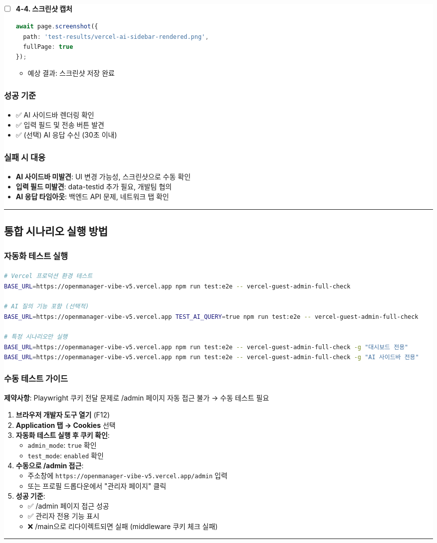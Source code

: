- [ ] **4-4. 스크린샷 캡처**
  ```typescript
  await page.screenshot({
    path: 'test-results/vercel-ai-sidebar-rendered.png',
    fullPage: true
  });
  ```
  - 예상 결과: 스크린샷 저장 완료

### 성공 기준
- ✅ AI 사이드바 렌더링 확인
- ✅ 입력 필드 및 전송 버튼 발견
- ✅ (선택) AI 응답 수신 (30초 이내)

### 실패 시 대응
- **AI 사이드바 미발견**: UI 변경 가능성, 스크린샷으로 수동 확인
- **입력 필드 미발견**: data-testid 추가 필요, 개발팀 협의
- **AI 응답 타임아웃**: 백엔드 API 문제, 네트워크 탭 확인

---

## 통합 시나리오 실행 방법

### 자동화 테스트 실행

```bash
# Vercel 프로덕션 환경 테스트
BASE_URL=https://openmanager-vibe-v5.vercel.app npm run test:e2e -- vercel-guest-admin-full-check

# AI 질의 기능 포함 (선택적)
BASE_URL=https://openmanager-vibe-v5.vercel.app TEST_AI_QUERY=true npm run test:e2e -- vercel-guest-admin-full-check

# 특정 시나리오만 실행
BASE_URL=https://openmanager-vibe-v5.vercel.app npm run test:e2e -- vercel-guest-admin-full-check -g "대시보드 전용"
BASE_URL=https://openmanager-vibe-v5.vercel.app npm run test:e2e -- vercel-guest-admin-full-check -g "AI 사이드바 전용"
```

### 수동 테스트 가이드

**제약사항**: Playwright 쿠키 전달 문제로 /admin 페이지 자동 접근 불가 → 수동 테스트 필요

1. **브라우저 개발자 도구 열기** (F12)
2. **Application 탭 → Cookies** 선택
3. **자동화 테스트 실행 후 쿠키 확인**:
   - `admin_mode`: `true` 확인
   - `test_mode`: `enabled` 확인
4. **수동으로 /admin 접근**:
   - 주소창에 `https://openmanager-vibe-v5.vercel.app/admin` 입력
   - 또는 프로필 드롭다운에서 "관리자 페이지" 클릭
5. **성공 기준**:
   - ✅ /admin 페이지 접근 성공
   - ✅ 관리자 전용 기능 표시
   - ❌ /main으로 리다이렉트되면 실패 (middleware 쿠키 체크 실패)

---